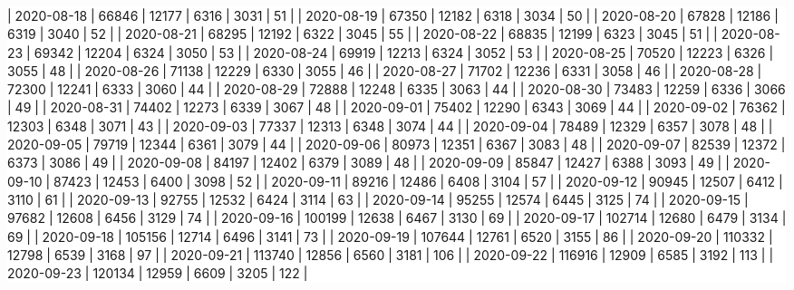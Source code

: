| 2020-08-18 | 66846 | 12177 | 6316 | 3031 | 51 |
| 2020-08-19 | 67350 | 12182 | 6318 | 3034 | 50 |
| 2020-08-20 | 67828 | 12186 | 6319 | 3040 | 52 |
| 2020-08-21 | 68295 | 12192 | 6322 | 3045 | 55 |
| 2020-08-22 | 68835 | 12199 | 6323 | 3045 | 51 |
| 2020-08-23 | 69342 | 12204 | 6324 | 3050 | 53 |
| 2020-08-24 | 69919 | 12213 | 6324 | 3052 | 53 |
| 2020-08-25 | 70520 | 12223 | 6326 | 3055 | 48 |
| 2020-08-26 | 71138 | 12229 | 6330 | 3055 | 46 |
| 2020-08-27 | 71702 | 12236 | 6331 | 3058 | 46 |
| 2020-08-28 | 72300 | 12241 | 6333 | 3060 | 44 |
| 2020-08-29 | 72888 | 12248 | 6335 | 3063 | 44 |
| 2020-08-30 | 73483 | 12259 | 6336 | 3066 | 49 |
| 2020-08-31 | 74402 | 12273 | 6339 | 3067 | 48 |
| 2020-09-01 | 75402 | 12290 | 6343 | 3069 | 44 |
| 2020-09-02 | 76362 | 12303 | 6348 | 3071 | 43 |
| 2020-09-03 | 77337 | 12313 | 6348 | 3074 | 44 |
| 2020-09-04 | 78489 | 12329 | 6357 | 3078 | 48 |
| 2020-09-05 | 79719 | 12344 | 6361 | 3079 | 44 |
| 2020-09-06 | 80973 | 12351 | 6367 | 3083 | 48 |
| 2020-09-07 | 82539 | 12372 | 6373 | 3086 | 49 |
| 2020-09-08 | 84197 | 12402 | 6379 | 3089 | 48 |
| 2020-09-09 | 85847 | 12427 | 6388 | 3093 | 49 |
| 2020-09-10 | 87423 | 12453 | 6400 | 3098 | 52 |
| 2020-09-11 | 89216 | 12486 | 6408 | 3104 | 57 |
| 2020-09-12 | 90945 | 12507 | 6412 | 3110 | 61 |
| 2020-09-13 | 92755 | 12532 | 6424 | 3114 | 63 |
| 2020-09-14 | 95255 | 12574 | 6445 | 3125 | 74 |
| 2020-09-15 | 97682 | 12608 | 6456 | 3129 | 74 |
| 2020-09-16 | 100199 | 12638 | 6467 | 3130 | 69 |
| 2020-09-17 | 102714 | 12680 | 6479 | 3134 | 69 |
| 2020-09-18 | 105156 | 12714 | 6496 | 3141 | 73 |
| 2020-09-19 | 107644 | 12761 | 6520 | 3155 | 86 |
| 2020-09-20 | 110332 | 12798 | 6539 | 3168 | 97 |
| 2020-09-21 | 113740 | 12856 | 6560 | 3181 | 106 |
| 2020-09-22 | 116916 | 12909 | 6585 | 3192 | 113 |
| 2020-09-23 | 120134 | 12959 | 6609 | 3205 | 122 |